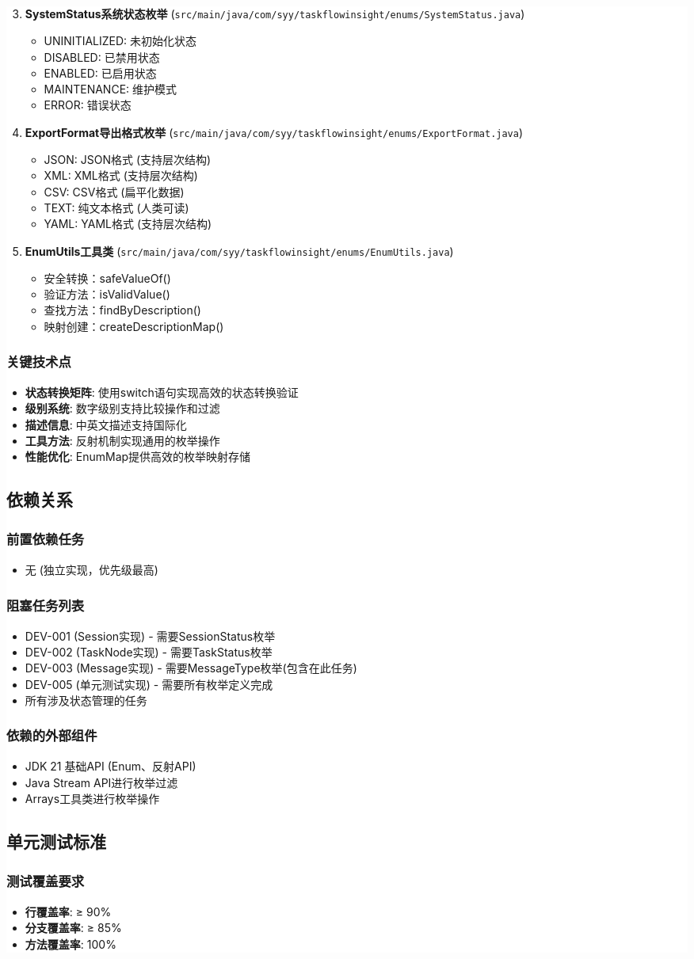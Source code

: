 3. **SystemStatus系统状态枚举** (`src/main/java/com/syy/taskflowinsight/enums/SystemStatus.java`)
   - UNINITIALIZED: 未初始化状态
   - DISABLED: 已禁用状态  
   - ENABLED: 已启用状态
   - MAINTENANCE: 维护模式
   - ERROR: 错误状态

4. **ExportFormat导出格式枚举** (`src/main/java/com/syy/taskflowinsight/enums/ExportFormat.java`)
   - JSON: JSON格式 (支持层次结构)
   - XML: XML格式 (支持层次结构)
   - CSV: CSV格式 (扁平化数据)
   - TEXT: 纯文本格式 (人类可读)
   - YAML: YAML格式 (支持层次结构)

5. **EnumUtils工具类** (`src/main/java/com/syy/taskflowinsight/enums/EnumUtils.java`)
   - 安全转换：safeValueOf()
   - 验证方法：isValidValue()
   - 查找方法：findByDescription()
   - 映射创建：createDescriptionMap()

### 关键技术点
- **状态转换矩阵**: 使用switch语句实现高效的状态转换验证
- **级别系统**: 数字级别支持比较操作和过滤
- **描述信息**: 中英文描述支持国际化
- **工具方法**: 反射机制实现通用的枚举操作
- **性能优化**: EnumMap提供高效的枚举映射存储

## 依赖关系

### 前置依赖任务  
- 无 (独立实现，优先级最高)

### 阻塞任务列表
- DEV-001 (Session实现) - 需要SessionStatus枚举
- DEV-002 (TaskNode实现) - 需要TaskStatus枚举  
- DEV-003 (Message实现) - 需要MessageType枚举(包含在此任务)
- DEV-005 (单元测试实现) - 需要所有枚举定义完成
- 所有涉及状态管理的任务

### 依赖的外部组件
- JDK 21 基础API (Enum、反射API)
- Java Stream API进行枚举过滤
- Arrays工具类进行枚举操作

## 单元测试标准

### 测试覆盖要求
- **行覆盖率**: ≥ 90%
- **分支覆盖率**: ≥ 85%
- **方法覆盖率**: 100%
